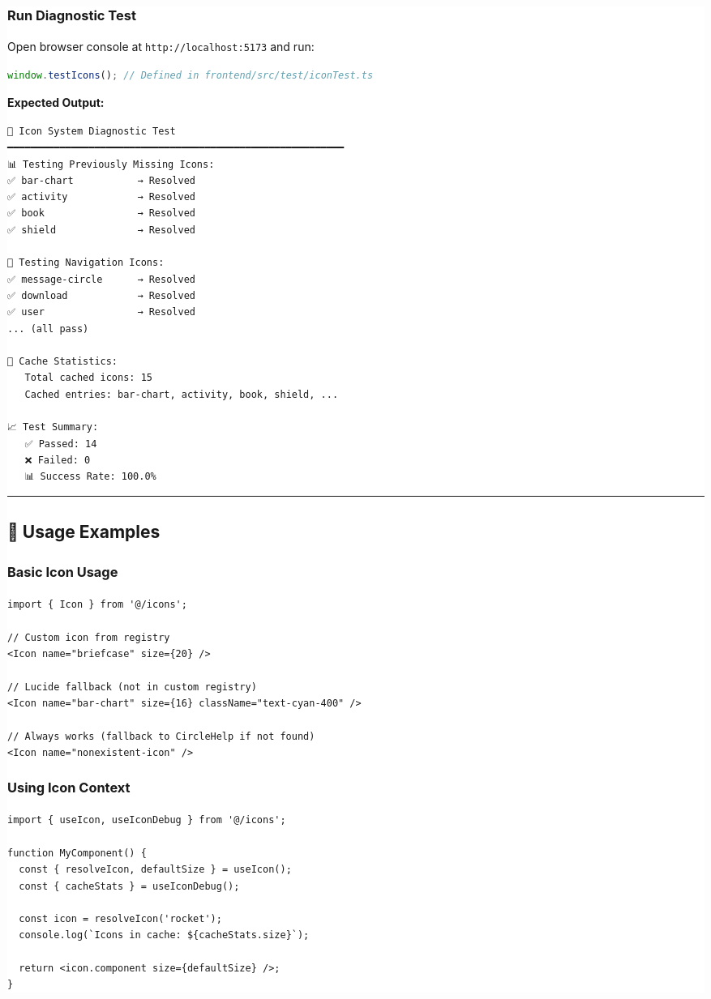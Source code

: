 ### Run Diagnostic Test
Open browser console at `http://localhost:5173` and run:

```javascript
window.testIcons(); // Defined in frontend/src/test/iconTest.ts
```

**Expected Output:**
```
🧪 Icon System Diagnostic Test
━━━━━━━━━━━━━━━━━━━━━━━━━━━━━━━━━━━━━━━━━━━━━━━━━━━━━━━━━━
📊 Testing Previously Missing Icons:
✅ bar-chart           → Resolved
✅ activity            → Resolved
✅ book                → Resolved
✅ shield              → Resolved

🧭 Testing Navigation Icons:
✅ message-circle      → Resolved
✅ download            → Resolved
✅ user                → Resolved
... (all pass)

💾 Cache Statistics:
   Total cached icons: 15
   Cached entries: bar-chart, activity, book, shield, ...

📈 Test Summary:
   ✅ Passed: 14
   ❌ Failed: 0
   📊 Success Rate: 100.0%
```

---

## 🚀 Usage Examples

### Basic Icon Usage
```tsx
import { Icon } from '@/icons';

// Custom icon from registry
<Icon name="briefcase" size={20} />

// Lucide fallback (not in custom registry)
<Icon name="bar-chart" size={16} className="text-cyan-400" />

// Always works (fallback to CircleHelp if not found)
<Icon name="nonexistent-icon" />
```

### Using Icon Context
```tsx
import { useIcon, useIconDebug } from '@/icons';

function MyComponent() {
  const { resolveIcon, defaultSize } = useIcon();
  const { cacheStats } = useIconDebug();

  const icon = resolveIcon('rocket');
  console.log(`Icons in cache: ${cacheStats.size}`);

  return <icon.component size={defaultSize} />;
}
```